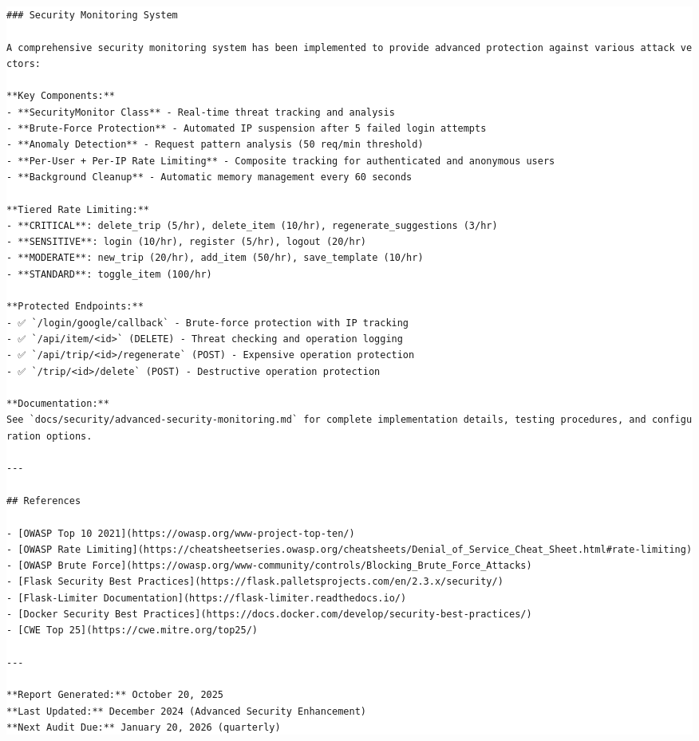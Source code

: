 ````text
### Security Monitoring System

A comprehensive security monitoring system has been implemented to provide advanced protection against various attack vectors:

**Key Components:**
- **SecurityMonitor Class** - Real-time threat tracking and analysis
- **Brute-Force Protection** - Automated IP suspension after 5 failed login attempts
- **Anomaly Detection** - Request pattern analysis (50 req/min threshold)
- **Per-User + Per-IP Rate Limiting** - Composite tracking for authenticated and anonymous users
- **Background Cleanup** - Automatic memory management every 60 seconds

**Tiered Rate Limiting:**
- **CRITICAL**: delete_trip (5/hr), delete_item (10/hr), regenerate_suggestions (3/hr)
- **SENSITIVE**: login (10/hr), register (5/hr), logout (20/hr)
- **MODERATE**: new_trip (20/hr), add_item (50/hr), save_template (10/hr)
- **STANDARD**: toggle_item (100/hr)

**Protected Endpoints:**
- ✅ `/login/google/callback` - Brute-force protection with IP tracking
- ✅ `/api/item/<id>` (DELETE) - Threat checking and operation logging
- ✅ `/api/trip/<id>/regenerate` (POST) - Expensive operation protection
- ✅ `/trip/<id>/delete` (POST) - Destructive operation protection

**Documentation:**
See `docs/security/advanced-security-monitoring.md` for complete implementation details, testing procedures, and configuration options.

---

## References

- [OWASP Top 10 2021](https://owasp.org/www-project-top-ten/)
- [OWASP Rate Limiting](https://cheatsheetseries.owasp.org/cheatsheets/Denial_of_Service_Cheat_Sheet.html#rate-limiting)
- [OWASP Brute Force](https://owasp.org/www-community/controls/Blocking_Brute_Force_Attacks)
- [Flask Security Best Practices](https://flask.palletsprojects.com/en/2.3.x/security/)
- [Flask-Limiter Documentation](https://flask-limiter.readthedocs.io/)
- [Docker Security Best Practices](https://docs.docker.com/develop/security-best-practices/)
- [CWE Top 25](https://cwe.mitre.org/top25/)

---

**Report Generated:** October 20, 2025  
**Last Updated:** December 2024 (Advanced Security Enhancement)  
**Next Audit Due:** January 20, 2026 (quarterly)
````
